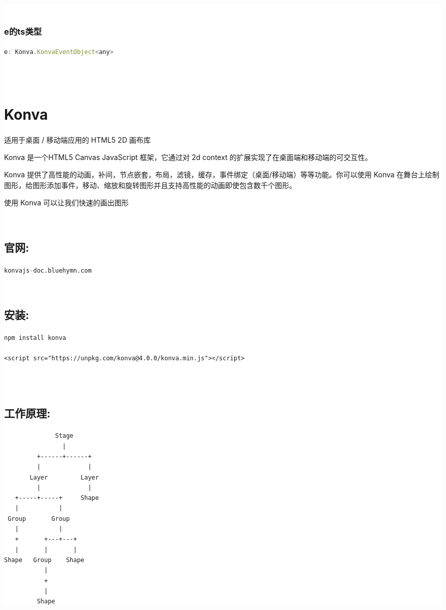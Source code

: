 <br>

### e的ts类型
```js
e: Konva.KonvaEventObject<any>
```

<br><br>

# Konva
适用于桌面 / 移动端应用的 HTML5 2D 画布库

Konva 是一个HTML5 Canvas JavaScript 框架，它通过对 2d context 的扩展实现了在桌面端和移动端的可交互性。

Konva 提供了高性能的动画，补间，节点嵌套，布局，滤镜，缓存，事件绑定（桌面/移动端）等等功能。你可以使用 Konva 在舞台上绘制图形，给图形添加事件，移动、缩放和旋转图形并且支持高性能的动画即使包含数千个图形。

使用 Konva 可以让我们快速的画出图形

<br>

## 官网:
```s
konvajs-doc.bluehymn.com
```

<br>

## 安装:
```
npm install konva

<script src="https://unpkg.com/konva@4.0.0/konva.min.js"></script>
```

<br><br>

## 工作原理:
```
              Stage
                |
         +------+------+
         |             |
       Layer         Layer
         |             |
   +-----+-----+     Shape
   |           |
 Group       Group
   |           |
   +       +---+---+
   |       |       |
Shape   Group    Shape
           |
           +
           |
         Shape
```
